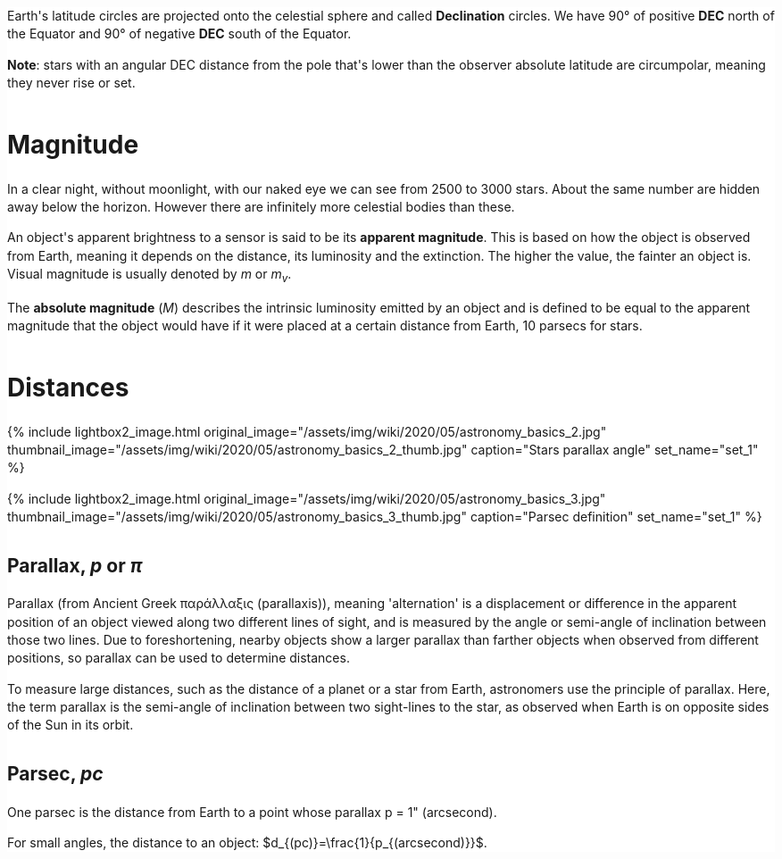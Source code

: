 Earth's latitude circles are projected onto the celestial sphere and called **Declination** circles. We have 90° of positive **DEC** north of the Equator and 90° of negative **DEC** south of the Equator.

**Note**: stars with an angular DEC distance from the pole that's lower than the observer absolute latitude are circumpolar, meaning they never rise or set.

# Magnitude

In a clear night, without moonlight, with our naked eye we can see from 2500 to 3000 stars. About the same number are hidden away below the horizon. However there are infinitely more celestial bodies than these.

An object's apparent brightness to a sensor is said to be its **apparent magnitude**. This is based on how the object is observed from Earth, meaning it depends on the distance, its luminosity and the extinction. The higher the value, the fainter an object is. Visual magnitude is usually denoted by $m$ or $m_v$.

The **absolute magnitude** ($M$) describes the intrinsic luminosity emitted by an object and is defined to be equal to the apparent magnitude that the object would have if it were placed at a certain distance from Earth, 10 parsecs for stars.

# Distances

<div>

{% include lightbox2_image.html original_image="/assets/img/wiki/2020/05/astronomy_basics_2.jpg" thumbnail_image="/assets/img/wiki/2020/05/astronomy_basics_2_thumb.jpg" caption="Stars parallax angle" set_name="set_1" %}

{% include lightbox2_image.html original_image="/assets/img/wiki/2020/05/astronomy_basics_3.jpg" thumbnail_image="/assets/img/wiki/2020/05/astronomy_basics_3_thumb.jpg" caption="Parsec definition" set_name="set_1" %}

</div>

## Parallax, $p$ or $\pi$

Parallax (from Ancient Greek παράλλαξις (parallaxis)), meaning 'alternation' is a displacement or difference in the apparent position of an object viewed along two different lines of sight, and is measured by the angle or semi-angle of inclination between those two lines. Due to foreshortening, nearby objects show a larger parallax than farther objects when observed from different positions, so parallax can be used to determine distances.

To measure large distances, such as the distance of a planet or a star from Earth, astronomers use the principle of parallax. Here, the term parallax is the semi-angle of inclination between two sight-lines to the star, as observed when Earth is on opposite sides of the Sun in its orbit.

## Parsec, $pc$

One parsec is the distance from Earth to a point whose parallax p = 1" (arcsecond).

For small angles, the distance to an object: $d_{(pc)}=\frac{1}{p_{(arcsecond)}}$. 

